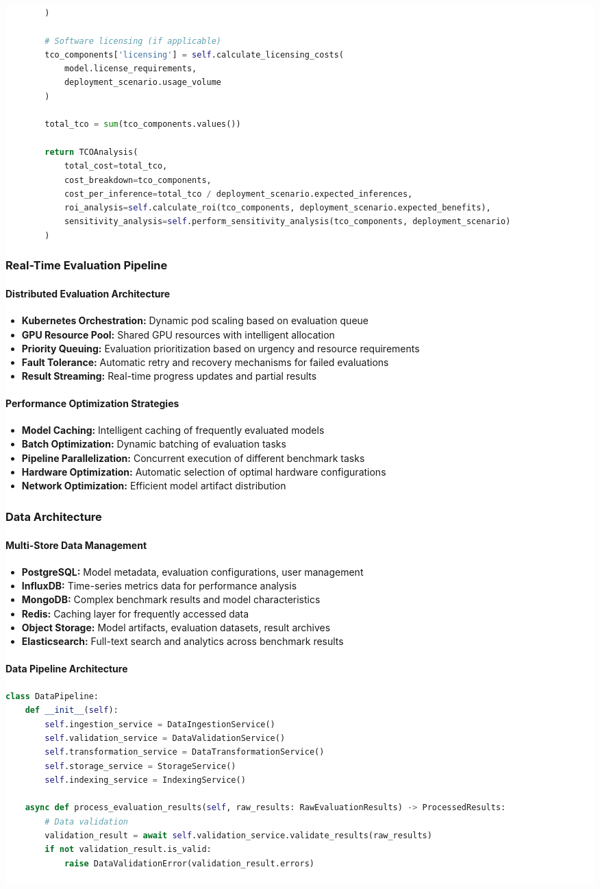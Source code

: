 ```python
        )
        
        # Software licensing (if applicable)
        tco_components['licensing'] = self.calculate_licensing_costs(
            model.license_requirements,
            deployment_scenario.usage_volume
        )
        
        total_tco = sum(tco_components.values())
        
        return TCOAnalysis(
            total_cost=total_tco,
            cost_breakdown=tco_components,
            cost_per_inference=total_tco / deployment_scenario.expected_inferences,
            roi_analysis=self.calculate_roi(tco_components, deployment_scenario.expected_benefits),
            sensitivity_analysis=self.perform_sensitivity_analysis(tco_components, deployment_scenario)
        )
```

### Real-Time Evaluation Pipeline

#### Distributed Evaluation Architecture
- **Kubernetes Orchestration:** Dynamic pod scaling based on evaluation queue
- **GPU Resource Pool:** Shared GPU resources with intelligent allocation
- **Priority Queuing:** Evaluation prioritization based on urgency and resource requirements
- **Fault Tolerance:** Automatic retry and recovery mechanisms for failed evaluations
- **Result Streaming:** Real-time progress updates and partial results

#### Performance Optimization Strategies
- **Model Caching:** Intelligent caching of frequently evaluated models
- **Batch Optimization:** Dynamic batching of evaluation tasks
- **Pipeline Parallelization:** Concurrent execution of different benchmark tasks
- **Hardware Optimization:** Automatic selection of optimal hardware configurations
- **Network Optimization:** Efficient model artifact distribution

### Data Architecture

#### Multi-Store Data Management
- **PostgreSQL:** Model metadata, evaluation configurations, user management
- **InfluxDB:** Time-series metrics data for performance analysis
- **MongoDB:** Complex benchmark results and model characteristics
- **Redis:** Caching layer for frequently accessed data
- **Object Storage:** Model artifacts, evaluation datasets, result archives
- **Elasticsearch:** Full-text search and analytics across benchmark results

#### Data Pipeline Architecture
```python
class DataPipeline:
    def __init__(self):
        self.ingestion_service = DataIngestionService()
        self.validation_service = DataValidationService()
        self.transformation_service = DataTransformationService()
        self.storage_service = StorageService()
        self.indexing_service = IndexingService()
        
    async def process_evaluation_results(self, raw_results: RawEvaluationResults) -> ProcessedResults:
        # Data validation
        validation_result = await self.validation_service.validate_results(raw_results)
        if not validation_result.is_valid:
            raise DataValidationError(validation_result.errors)
        
```